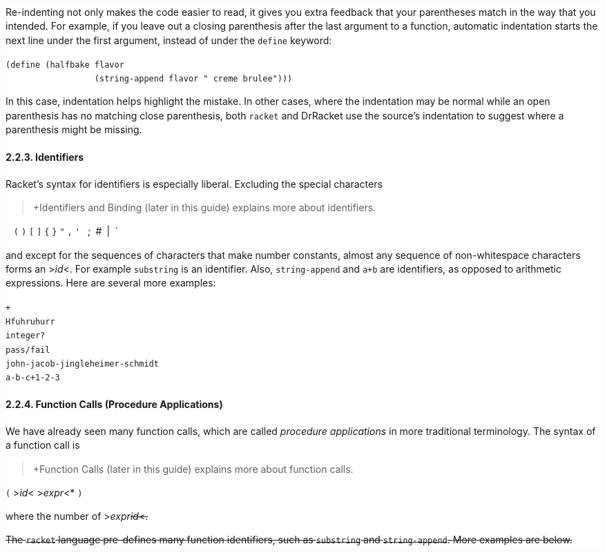 Re-indenting not only makes the code easier to read, it gives you extra
feedback that your parentheses match in the way that you intended. For
example, if you leave out a closing parenthesis after the last argument
to a function, automatic indentation starts the next line under the
first argument, instead of under the `define` keyword:

```racket
(define (halfbake flavor                                  
                  (string-append flavor " creme brulee")))
```

In this case, indentation helps highlight the mistake. In other cases,
where the indentation may be normal while an open parenthesis has no
matching close parenthesis, both `racket` and DrRacket use the source’s
indentation to suggest where a parenthesis might be missing.

#### 2.2.3. Identifiers

Racket’s syntax for identifiers is especially liberal. Excluding the
special characters

> +Identifiers and Binding \(later in this guide\) explains more about
> identifiers.

   `(` `)` `[` `]` `{` `}` `"` `,` `'` ` `;` `#` `|` `\`

and except for the sequences of characters that make number constants,
almost any sequence of non-whitespace characters forms an >_id_<. For
example `substring` is an identifier. Also, `string-append` and `a+b`
are identifiers, as opposed to arithmetic expressions. Here are several
more examples:

```racket
+                              
Hfuhruhurr                     
integer?                       
pass/fail                      
john-jacob-jingleheimer-schmidt
a-b-c+1-2-3                    
```

#### 2.2.4. Function Calls \(Procedure Applications\)

We have already seen many function calls, which are called _procedure
applications_ in more traditional terminology. The syntax of a function
call is

> +Function Calls \(later in this guide\) explains more about function
> calls.

`(` >_id_< >_expr_<\* `)`

where the number of >_expr_<s determines the number of arguments
supplied to the function named by >_id_<.

The `racket` language pre-defines many function identifiers, such as
`substring` and `string-append`. More examples are below.

